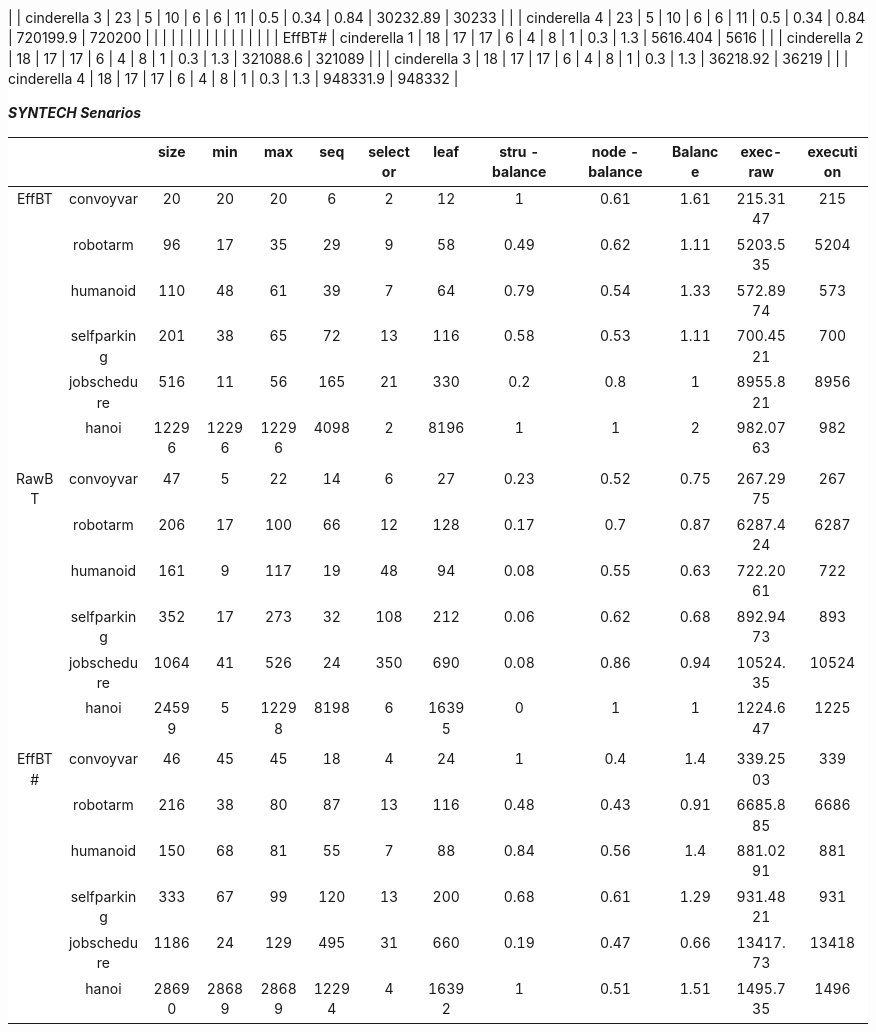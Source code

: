 |        | cinderella  3 |  23  |  5   |  10  |  6   |    6     |  11  |     0.5      |     0.34     |  0.84   | 30232.89 |   30233   |
|        | cinderella  4 |  23  |  5   |  10  |  6   |    6     |  11  |     0.5      |     0.34     |  0.84   | 720199.9 |  720200   |
|        |               |      |      |      |      |          |      |              |              |         |          |           |
| EffBT# | cinderella  1 |  18  |  17  |  17  |  6   |    4     |  8   |      1       |     0.3      |   1.3   | 5616.404 |   5616    |
|        | cinderella  2 |  18  |  17  |  17  |  6   |    4     |  8   |      1       |     0.3      |   1.3   | 321088.6 |  321089   |
|        | cinderella  3 |  18  |  17  |  17  |  6   |    4     |  8   |      1       |     0.3      |   1.3   | 36218.92 |   36219   |
|        | cinderella  4 |  18  |  17  |  17  |  6   |    4     |  8   |      1       |     0.3      |   1.3   | 948331.9 |  948332   |

***SYNTECH Senarios***

|        |             | size  |  min  |  max  |  seq  | selector | leaf  | stru -balance | node -balance | Balance | exec-raw | execution |
| :----: | :---------: | :---: | :---: | :---: | :---: | :------: | :---: | :-----------: | :-----------: | :-----: | :------: | :-------: |
| EffBT  |  convoyvar  |  20   |  20   |  20   |   6   |    2     |  12   |       1       |     0.61      |  1.61   | 215.3147 |    215    |
|        |  robotarm   |  96   |  17   |  35   |  29   |    9     |  58   |     0.49      |     0.62      |  1.11   | 5203.535 |   5204    |
|        |  humanoid   |  110  |  48   |  61   |  39   |    7     |  64   |     0.79      |     0.54      |  1.33   | 572.8974 |    573    |
|        | selfparking |  201  |  38   |  65   |  72   |    13    |  116  |     0.58      |     0.53      |  1.11   | 700.4521 |    700    |
|        | jobschedure |  516  |  11   |  56   |  165  |    21    |  330  |      0.2      |      0.8      |    1    | 8955.821 |   8956    |
|        |    hanoi    | 12296 | 12296 | 12296 | 4098  |    2     | 8196  |       1       |       1       |    2    | 982.0763 |    982    |
|        |             |       |       |       |       |          |       |               |               |         |          |           |
| RawBT  |  convoyvar  |  47   |   5   |  22   |  14   |    6     |  27   |     0.23      |     0.52      |  0.75   | 267.2975 |    267    |
|        |  robotarm   |  206  |  17   |  100  |  66   |    12    |  128  |     0.17      |      0.7      |  0.87   | 6287.424 |   6287    |
|        |  humanoid   |  161  |   9   |  117  |  19   |    48    |  94   |     0.08      |     0.55      |  0.63   | 722.2061 |    722    |
|        | selfparking |  352  |  17   |  273  |  32   |   108    |  212  |     0.06      |     0.62      |  0.68   | 892.9473 |    893    |
|        | jobschedure | 1064  |  41   |  526  |  24   |   350    |  690  |     0.08      |     0.86      |  0.94   | 10524.35 |   10524   |
|        |    hanoi    | 24599 |   5   | 12298 | 8198  |    6     | 16395 |       0       |       1       |    1    | 1224.647 |   1225    |
|        |             |       |       |       |       |          |       |               |               |         |          |           |
| EffBT# |  convoyvar  |  46   |  45   |  45   |  18   |    4     |  24   |       1       |      0.4      |   1.4   | 339.2503 |    339    |
|        |  robotarm   |  216  |  38   |  80   |  87   |    13    |  116  |     0.48      |     0.43      |  0.91   | 6685.885 |   6686    |
|        |  humanoid   |  150  |  68   |  81   |  55   |    7     |  88   |     0.84      |     0.56      |   1.4   | 881.0291 |    881    |
|        | selfparking |  333  |  67   |  99   |  120  |    13    |  200  |     0.68      |     0.61      |  1.29   | 931.4821 |    931    |
|        | jobschedure | 1186  |  24   |  129  |  495  |    31    |  660  |     0.19      |     0.47      |  0.66   | 13417.73 |   13418   |
|        |    hanoi    | 28690 | 28689 | 28689 | 12294 |    4     | 16392 |       1       |     0.51      |  1.51   | 1495.735 |   1496    |

